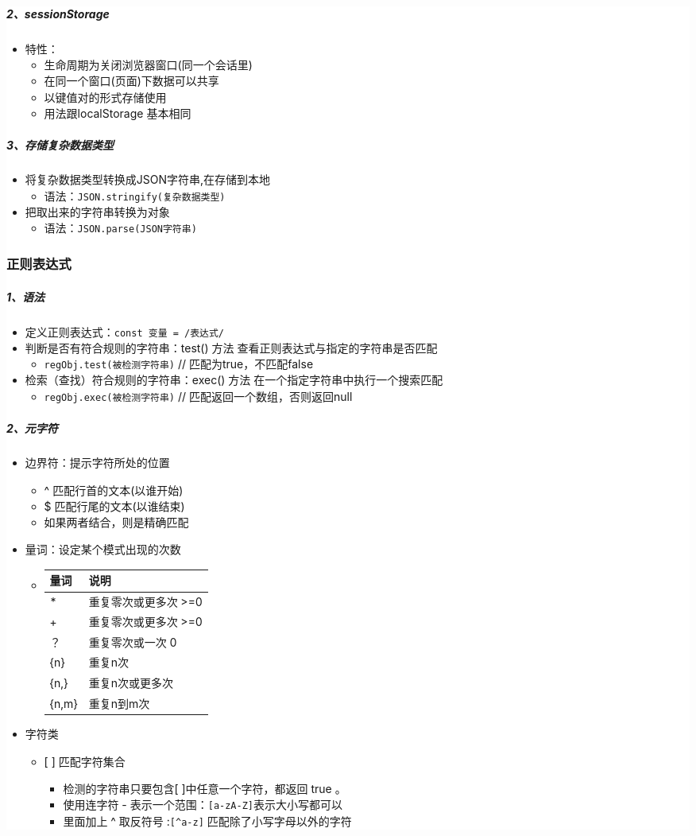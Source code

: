 ##### 2、sessionStorage

* 特性：
  * 生命周期为关闭浏览器窗口(同一个会话里)
  * 在同一个窗口(页面)下数据可以共享
  * 以键值对的形式存储使用
  * 用法跟localStorage 基本相同

##### 3、存储复杂数据类型

* 将复杂数据类型转换成JSON字符串,在存储到本地
  * 语法：`JSON.stringify(复杂数据类型)`
* 把取出来的字符串转换为对象
  * 语法：`JSON.parse(JSON字符串)`

### 正则表达式

##### 1、语法

* 定义正则表达式：`const 变量 = /表达式/`
* 判断是否有符合规则的字符串：test() 方法   查看正则表达式与指定的字符串是否匹配
  * `regObj.test(被检测字符串)` // 匹配为true，不匹配false
* 检索（查找）符合规则的字符串：exec() 方法 在一个指定字符串中执行一个搜索匹配
  * `regObj.exec(被检测字符串)` // 匹配返回一个数组，否则返回null

##### 2、元字符

* 边界符：提示字符所处的位置

  * ^     匹配行首的文本(以谁开始)
  * $     匹配行尾的文本(以谁结束)
  * 如果两者结合，则是精确匹配

* 量词：设定某个模式出现的次数

  * | 量词  | 说明                   |
    | ----- | ---------------------- |
    | *     | 重复零次或更多次   >=0 |
    | +     | 重复零次或更多次   >=0 |
    | ？    | 重复零次或一次       0 |
    | {n}   | 重复n次                |
    | {n,}  | 重复n次或更多次        |
    | {n,m} | 重复n到m次             |

* 字符类

  * \[ ]   匹配字符集合

    * 检测的字符串只要包含[ ]中任意一个字符，都返回 true 。
    * 使用连字符 - 表示一个范围：`[a-zA-Z]`表示大小写都可以
    *  里面加上 ^  取反符号 :`[^a-z]` 匹配除了小写字母以外的字符
